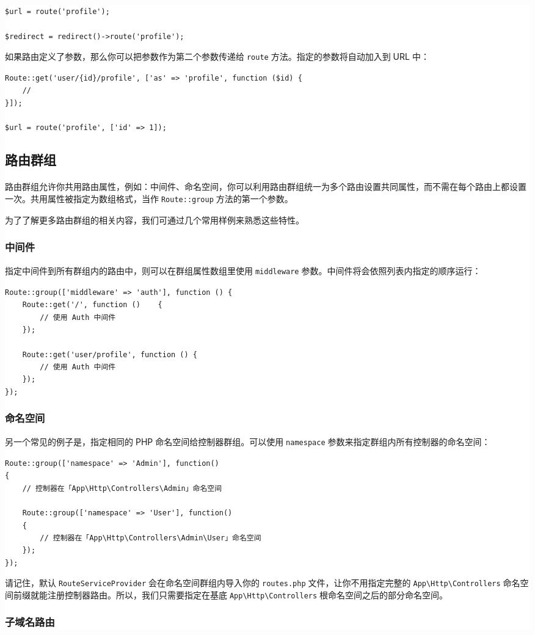     $url = route('profile');

    $redirect = redirect()->route('profile');

如果路由定义了参数，那么你可以把参数作为第二个参数传递给 `route` 方法。指定的参数将自动加入到 URL 中：

    Route::get('user/{id}/profile', ['as' => 'profile', function ($id) {
        //
    }]);

    $url = route('profile', ['id' => 1]);

<a name="route-groups"></a>
## 路由群组

路由群组允许你共用路由属性，例如：中间件、命名空间，你可以利用路由群组统一为多个路由设置共同属性，而不需在每个路由上都设置一次。共用属性被指定为数组格式，当作 `Route::group` 方法的第一个参数。

为了了解更多路由群组的相关内容，我们可通过几个常用样例来熟悉这些特性。

<a name="route-group-middleware"></a>
### 中间件

指定中间件到所有群组内的路由中，则可以在群组属性数组里使用 `middleware` 参数。中间件将会依照列表内指定的顺序运行：

    Route::group(['middleware' => 'auth'], function () {
        Route::get('/', function ()    {
            // 使用 Auth 中间件
        });

        Route::get('user/profile', function () {
            // 使用 Auth 中间件
        });
    });

<a name="route-group-namespaces"></a>
### 命名空间

另一个常见的例子是，指定相同的 PHP 命名空间给控制器群组。可以使用 `namespace` 参数来指定群组内所有控制器的命名空间：


    Route::group(['namespace' => 'Admin'], function()
    {
        // 控制器在「App\Http\Controllers\Admin」命名空间

        Route::group(['namespace' => 'User'], function()
        {
            // 控制器在「App\Http\Controllers\Admin\User」命名空间
        });
    });

请记住，默认 `RouteServiceProvider` 会在命名空间群组内导入你的 `routes.php` 文件，让你不用指定完整的 `App\Http\Controllers` 命名空间前缀就能注册控制器路由。所以，我们只需要指定在基底 `App\Http\Controllers` 根命名空间之后的部分命名空间。

<a name="route-group-sub-domain-routing"></a>
### 子域名路由
